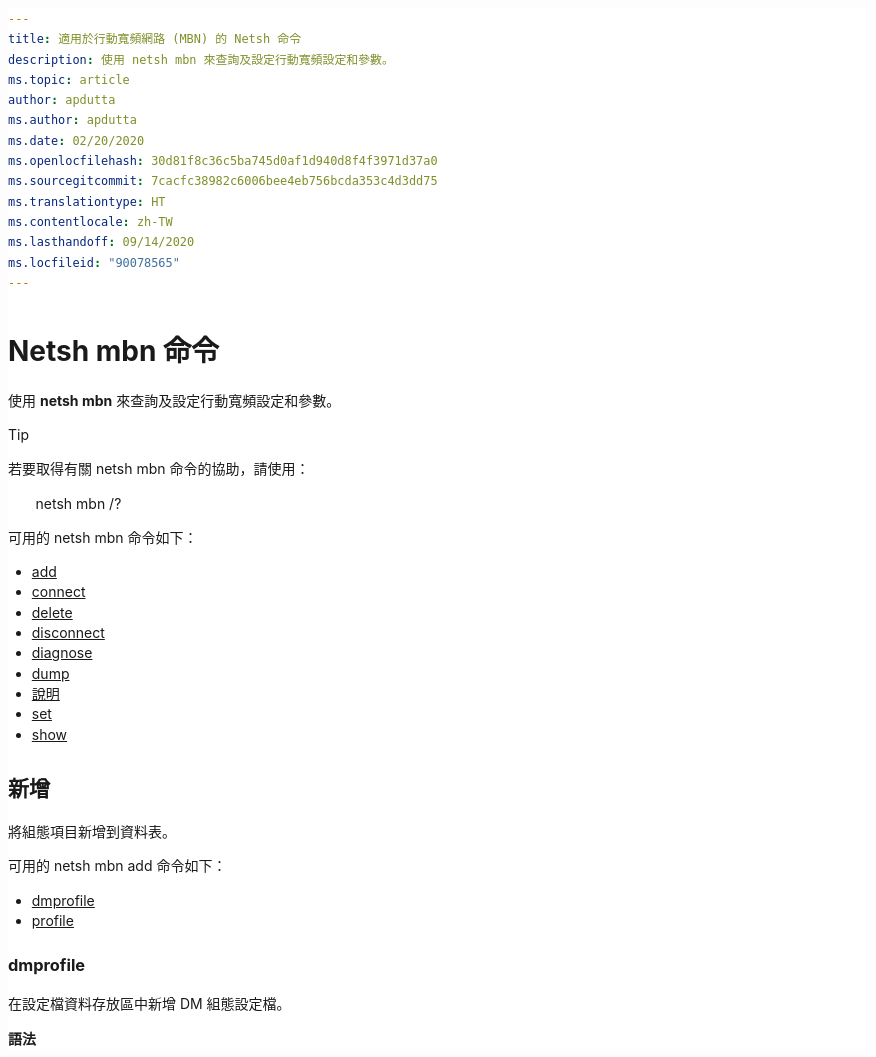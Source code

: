 ```yaml
---
title: 適用於行動寬頻網路 (MBN) 的 Netsh 命令
description: 使用 netsh mbn 來查詢及設定行動寬頻設定和參數。
ms.topic: article
author: apdutta
ms.author: apdutta
ms.date: 02/20/2020
ms.openlocfilehash: 30d81f8c36c5ba745d0af1d940d8f4f3971d37a0
ms.sourcegitcommit: 7cacfc38982c6006bee4eb756bcda353c4d3dd75
ms.translationtype: HT
ms.contentlocale: zh-TW
ms.lasthandoff: 09/14/2020
ms.locfileid: "90078565"
---
```

# <a name="netsh-mbn-commands"></a>Netsh mbn 命令


使用 **netsh mbn** 來查詢及設定行動寬頻設定和參數。

> [!TIP]
> 若要取得有關 netsh mbn 命令的協助，請使用：
>
> &nbsp;&nbsp;&nbsp;&nbsp;&nbsp;&nbsp;&nbsp;netsh mbn /?

可用的 netsh mbn 命令如下：

- [add](#add)
- [connect](#connect)
- [delete](#delete)
- [disconnect](#disconnect)
- [diagnose](#diagnose)
- [dump](#dump)
- [說明](#help)
- [set](#set)
- [show](#show)

## <a name="add"></a>新增

將組態項目新增到資料表。

可用的 netsh mbn add 命令如下：

- [dmprofile](#dmprofile)
- [profile](#profile)

### <a name="dmprofile"></a>dmprofile

在設定檔資料存放區中新增 DM 組態設定檔。

**語法**
